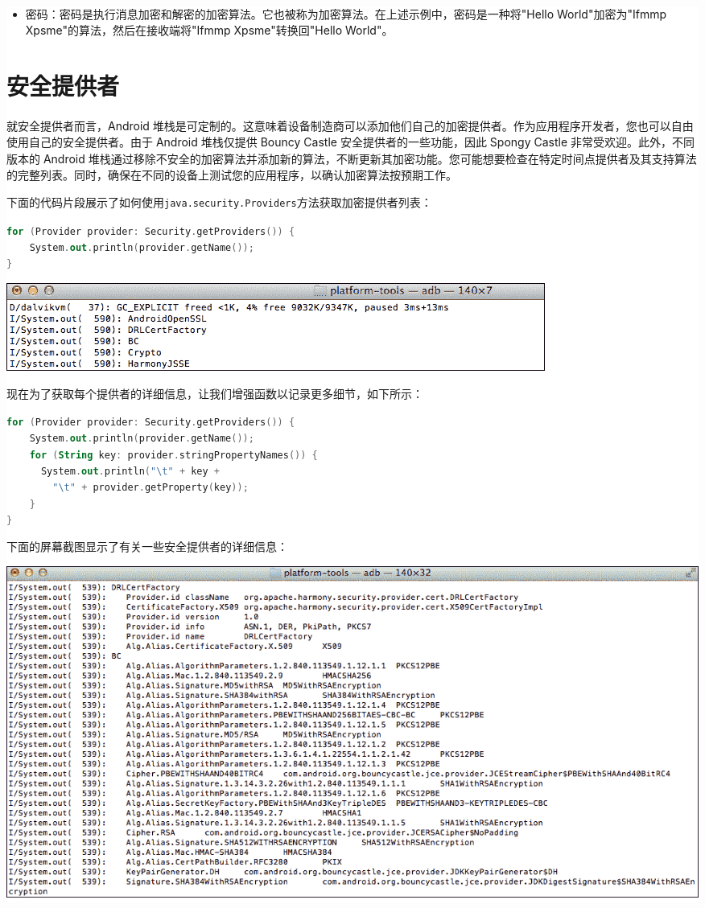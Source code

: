 +   密码：密码是执行消息加密和解密的加密算法。它也被称为加密算法。在上述示例中，密码是一种将"Hello World"加密为"Ifmmp Xpsme"的算法，然后在接收端将"Ifmmp Xpsme"转换回"Hello World"。

# 安全提供者

就安全提供者而言，Android 堆栈是可定制的。这意味着设备制造商可以添加他们自己的加密提供者。作为应用程序开发者，您也可以自由使用自己的安全提供者。由于 Android 堆栈仅提供 Bouncy Castle 安全提供者的一些功能，因此 Spongy Castle 非常受欢迎。此外，不同版本的 Android 堆栈通过移除不安全的加密算法并添加新的算法，不断更新其加密功能。您可能想要检查在特定时间点提供者及其支持算法的完整列表。同时，确保在不同的设备上测试您的应用程序，以确认加密算法按预期工作。

下面的代码片段展示了如何使用`java.security.Providers`方法获取加密提供者列表：

```kt
for (Provider provider: Security.getProviders()) {
    System.out.println(provider.getName());
}
```

![安全提供者](img/5603_06_03.jpg)

现在为了获取每个提供者的详细信息，让我们增强函数以记录更多细节，如下所示：

```kt
for (Provider provider: Security.getProviders()) {
    System.out.println(provider.getName());
    for (String key: provider.stringPropertyNames()) {
      System.out.println("\t" + key +
        "\t" + provider.getProperty(key));
    }
}
```

下面的屏幕截图显示了有关一些安全提供者的详细信息：

![安全提供者](img/5603_06_04.jpg)
